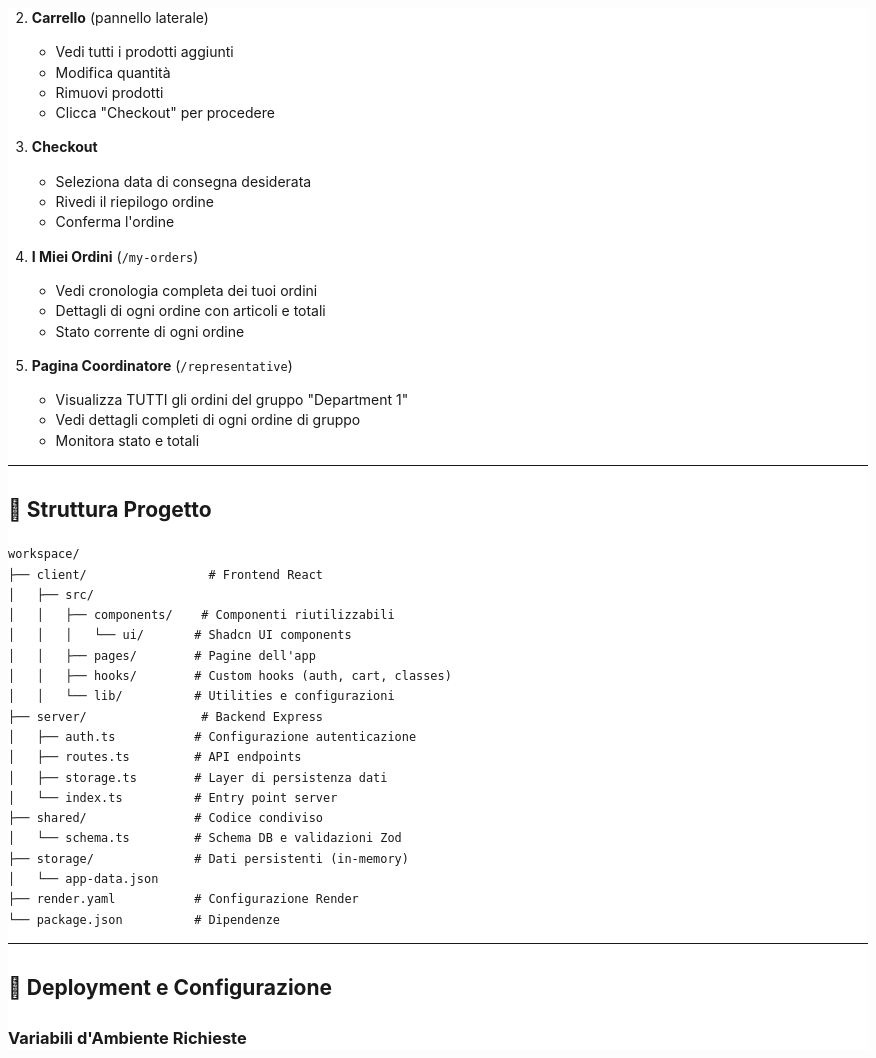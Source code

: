 2. **Carrello** (pannello laterale)
   - Vedi tutti i prodotti aggiunti
   - Modifica quantità
   - Rimuovi prodotti
   - Clicca "Checkout" per procedere

3. **Checkout**
   - Seleziona data di consegna desiderata
   - Rivedi il riepilogo ordine
   - Conferma l'ordine

4. **I Miei Ordini** (`/my-orders`)
   - Vedi cronologia completa dei tuoi ordini
   - Dettagli di ogni ordine con articoli e totali
   - Stato corrente di ogni ordine

5. **Pagina Coordinatore** (`/representative`)
   - Visualizza TUTTI gli ordini del gruppo "Department 1"
   - Vedi dettagli completi di ogni ordine di gruppo
   - Monitora stato e totali

---

## 📁 Struttura Progetto

```
workspace/
├── client/                 # Frontend React
│   ├── src/
│   │   ├── components/    # Componenti riutilizzabili
│   │   │   └── ui/       # Shadcn UI components
│   │   ├── pages/        # Pagine dell'app
│   │   ├── hooks/        # Custom hooks (auth, cart, classes)
│   │   └── lib/          # Utilities e configurazioni
├── server/                # Backend Express
│   ├── auth.ts           # Configurazione autenticazione
│   ├── routes.ts         # API endpoints
│   ├── storage.ts        # Layer di persistenza dati
│   └── index.ts          # Entry point server
├── shared/               # Codice condiviso
│   └── schema.ts         # Schema DB e validazioni Zod
├── storage/              # Dati persistenti (in-memory)
│   └── app-data.json
├── render.yaml           # Configurazione Render
└── package.json          # Dipendenze
```

---

## 🚀 Deployment e Configurazione

### Variabili d'Ambiente Richieste
